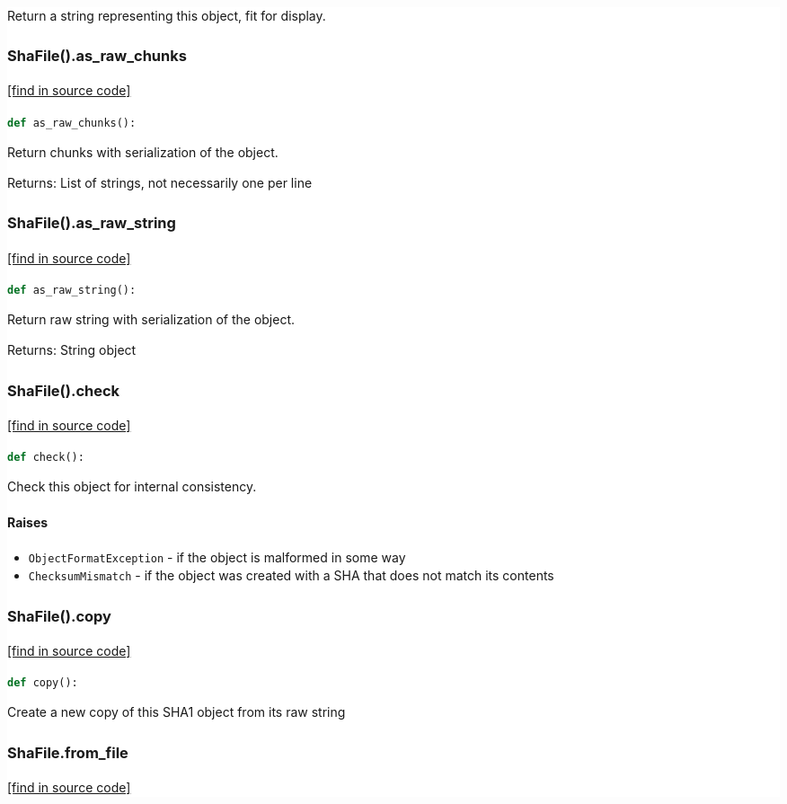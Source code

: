 Return a string representing this object, fit for display.

### ShaFile().as_raw_chunks

[[find in source code]](https://github.com/alchem1ster/AddOns-Update-Tool/blob/main/dulwich/objects.py#L325)

```python
def as_raw_chunks():
```

Return chunks with serialization of the object.

Returns: List of strings, not necessarily one per line

### ShaFile().as_raw_string

[[find in source code]](https://github.com/alchem1ster/AddOns-Update-Tool/blob/main/dulwich/objects.py#L336)

```python
def as_raw_string():
```

Return raw string with serialization of the object.

Returns: String object

### ShaFile().check

[[find in source code]](https://github.com/alchem1ster/AddOns-Update-Tool/blob/main/dulwich/objects.py#L487)

```python
def check():
```

Check this object for internal consistency.

#### Raises

- `ObjectFormatException` - if the object is malformed in some way
- `ChecksumMismatch` - if the object was created with a SHA that does
  not match its contents

### ShaFile().copy

[[find in source code]](https://github.com/alchem1ster/AddOns-Update-Tool/blob/main/dulwich/objects.py#L530)

```python
def copy():
```

Create a new copy of this SHA1 object from its raw string

### ShaFile.from_file

[[find in source code]](https://github.com/alchem1ster/AddOns-Update-Tool/blob/main/dulwich/objects.py#L431)
